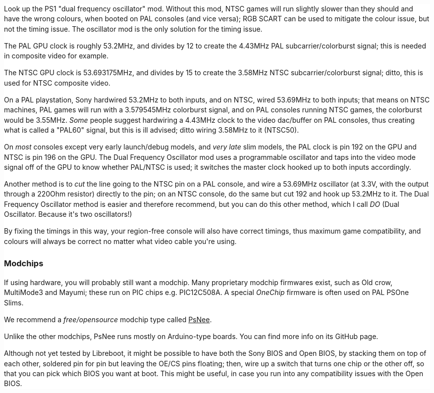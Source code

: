 Look up the PS1 "dual frequency oscillator" mod. Without this mod, NTSC games
will run slightly slower than they should and have the wrong colours, when booted
on PAL consoles (and vice versa); RGB SCART can be used to mitigate the colour
issue, but not the timing issue. The oscillator mod is the only solution for the
timing issue.

The PAL GPU clock is roughly 53.2MHz, and divides by 12 to create the 4.43MHz PAL
subcarrier/colorburst signal; this is needed in composite video for example.

The NTSC GPU clock is 53.693175MHz, and divides by 15 to create the 3.58MHz NTSC
subcarrier/colorburst signal; ditto, this is used for NTSC composite video.

On a PAL playstation, Sony hardwired 53.2MHz to both inputs, and on NTSC, wired
53.69MHz to both inputs; that means on NTSC machines, PAL games will run with
a 3.579545MHz colorburst signal, and on PAL consoles running NTSC games,
the colorburst would be 3.55MHz. *Some* people suggest hardwiring a 4.43MHz
clock to the video dac/buffer on PAL consoles, thus creating what is called
a "PAL60" signal, but this is ill advised; ditto wiring 3.58MHz to it (NTSC50).

On *most* consoles except very early launch/debug models, and *very late* slim
models, the PAL clock is pin 192 on the GPU and NTSC is pin 196 on the GPU.
The Dual Frequency Oscillator mod uses a programmable oscillator and taps into
the video mode signal off of the GPU to know whether PAL/NTSC is used; it
switches the master clock hooked up to both inputs accordingly.

Another method is to *cut* the line going to the NTSC pin on a PAL console,
and wire a 53.69MHz oscillator (at 3.3V, with the output through a 220Ohm
resistor) directly to the pin; on an NTSC console, do the same but cut 192
and hook up 53.2MHz to it. The Dual Frequency Oscillator method is easier and
therefore recommend, but you can do this other method, which I call *DO* (Dual
Oscillator. Because it's two oscillators!)

By fixing the timings in this way, your region-free console will also have
correct timings, thus maximum game compatibility, and colours will always be
correct no matter what video cable you're using.

### Modchips

If using hardware, you will probably still want a modchip. Many proprietary
modchip firmwares exist, such as Old crow, MultiMode3 and Mayumi; these run on
PIC chips e.g. PIC12C508A. A special *OneChip* firmware is often used on PAL
PSOne Slims.

We recommend a *free/opensource* modchip type called
[PsNee](https://github.com/kalymos/PsNee).

Unlike the other modchips, PsNee runs mostly on Arduino-type boards. You can
find more info on its GitHub page.

Although not yet tested by Libreboot, it might be possible to have both the
Sony BIOS and Open BIOS, by stacking them on top of each other, soldered pin
for pin but leaving the OE/CS pins floating; then, wire up a switch that turns
one chip or the other off, so that you can pick which BIOS you want at boot.
This might be useful, in case you run into any compatibility issues with the
Open BIOS.
